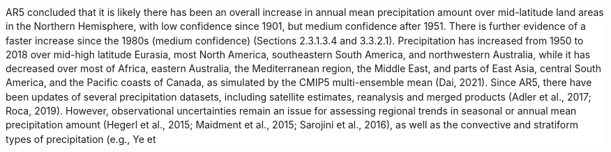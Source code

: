 AR5 concluded that it is likely there has been an overall increase in annual mean precipitation amount over 
mid-latitude land areas in the Northern Hemisphere, with low confidence since 1901, but medium confidence 
after 1951. There is further evidence of a faster increase since the 1980s (medium confidence) (Sections 
2.3.1.3.4 and 3.3.2.1). Precipitation has increased from 1950 to 2018 over mid-high latitude Eurasia, most 
North America, southeastern South America, and northwestern Australia, while it has decreased over most of 
Africa, eastern Australia, the Mediterranean region, the Middle East, and parts of East Asia, central South 
America, and the Pacific coasts of Canada, as simulated by the CMIP5 multi-ensemble mean (Dai, 2021). 
Since AR5, there have been updates of several precipitation datasets, including  satellite estimates, reanalysis 
and merged products (Adler et al., 2017; Roca, 2019). However, observational uncertainties remain an issue 
for assessing regional trends in seasonal or annual mean precipitation amount (Hegerl et al., 2015; Maidment 
et al., 2015; Sarojini et al., 2016), as well as the convective and stratiform types of precipitation (e.g., Ye et 
